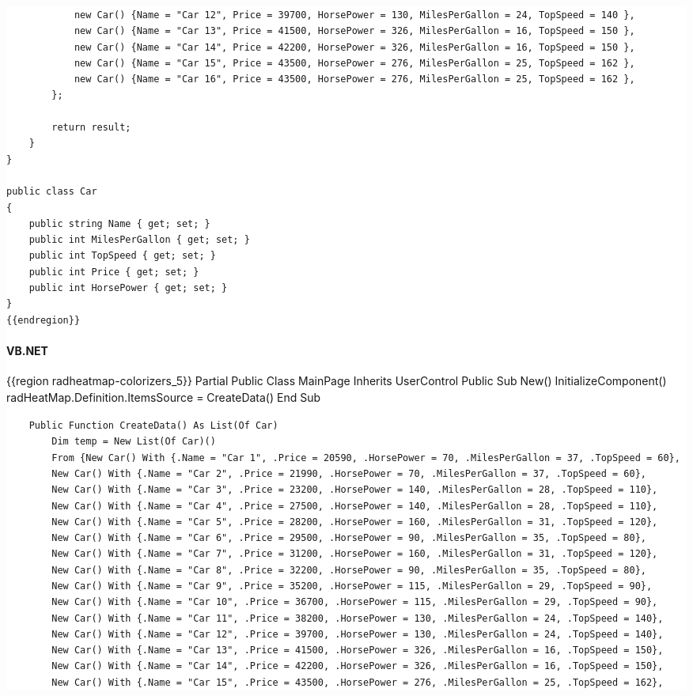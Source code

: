 	            new Car() {Name = "Car 12", Price = 39700, HorsePower = 130, MilesPerGallon = 24, TopSpeed = 140 },
	            new Car() {Name = "Car 13", Price = 41500, HorsePower = 326, MilesPerGallon = 16, TopSpeed = 150 },
	            new Car() {Name = "Car 14", Price = 42200, HorsePower = 326, MilesPerGallon = 16, TopSpeed = 150 },
	            new Car() {Name = "Car 15", Price = 43500, HorsePower = 276, MilesPerGallon = 25, TopSpeed = 162 },
	            new Car() {Name = "Car 16", Price = 43500, HorsePower = 276, MilesPerGallon = 25, TopSpeed = 162 },
	        };
	
	        return result;
	    }
	}
	
	public class Car
	{
	    public string Name { get; set; }
	    public int MilesPerGallon { get; set; }
	    public int TopSpeed { get; set; }
	    public int Price { get; set; }
	    public int HorsePower { get; set; }
	}
	{{endregion}}



#### __VB.NET__

{{region radheatmap-colorizers_5}}
	Partial Public Class MainPage
		Inherits UserControl
		Public Sub New()
			InitializeComponent()
			radHeatMap.Definition.ItemsSource = CreateData()
		End Sub
	
		Public Function CreateData() As List(Of Car)
			Dim temp = New List(Of Car)()
			From {New Car() With {.Name = "Car 1", .Price = 20590, .HorsePower = 70, .MilesPerGallon = 37, .TopSpeed = 60},
			New Car() With {.Name = "Car 2", .Price = 21990, .HorsePower = 70, .MilesPerGallon = 37, .TopSpeed = 60},
			New Car() With {.Name = "Car 3", .Price = 23200, .HorsePower = 140, .MilesPerGallon = 28, .TopSpeed = 110},
			New Car() With {.Name = "Car 4", .Price = 27500, .HorsePower = 140, .MilesPerGallon = 28, .TopSpeed = 110},
			New Car() With {.Name = "Car 5", .Price = 28200, .HorsePower = 160, .MilesPerGallon = 31, .TopSpeed = 120},
			New Car() With {.Name = "Car 6", .Price = 29500, .HorsePower = 90, .MilesPerGallon = 35, .TopSpeed = 80},
			New Car() With {.Name = "Car 7", .Price = 31200, .HorsePower = 160, .MilesPerGallon = 31, .TopSpeed = 120},
			New Car() With {.Name = "Car 8", .Price = 32200, .HorsePower = 90, .MilesPerGallon = 35, .TopSpeed = 80},
			New Car() With {.Name = "Car 9", .Price = 35200, .HorsePower = 115, .MilesPerGallon = 29, .TopSpeed = 90},
			New Car() With {.Name = "Car 10", .Price = 36700, .HorsePower = 115, .MilesPerGallon = 29, .TopSpeed = 90},
			New Car() With {.Name = "Car 11", .Price = 38200, .HorsePower = 130, .MilesPerGallon = 24, .TopSpeed = 140},
			New Car() With {.Name = "Car 12", .Price = 39700, .HorsePower = 130, .MilesPerGallon = 24, .TopSpeed = 140},
			New Car() With {.Name = "Car 13", .Price = 41500, .HorsePower = 326, .MilesPerGallon = 16, .TopSpeed = 150},
			New Car() With {.Name = "Car 14", .Price = 42200, .HorsePower = 326, .MilesPerGallon = 16, .TopSpeed = 150},
			New Car() With {.Name = "Car 15", .Price = 43500, .HorsePower = 276, .MilesPerGallon = 25, .TopSpeed = 162},